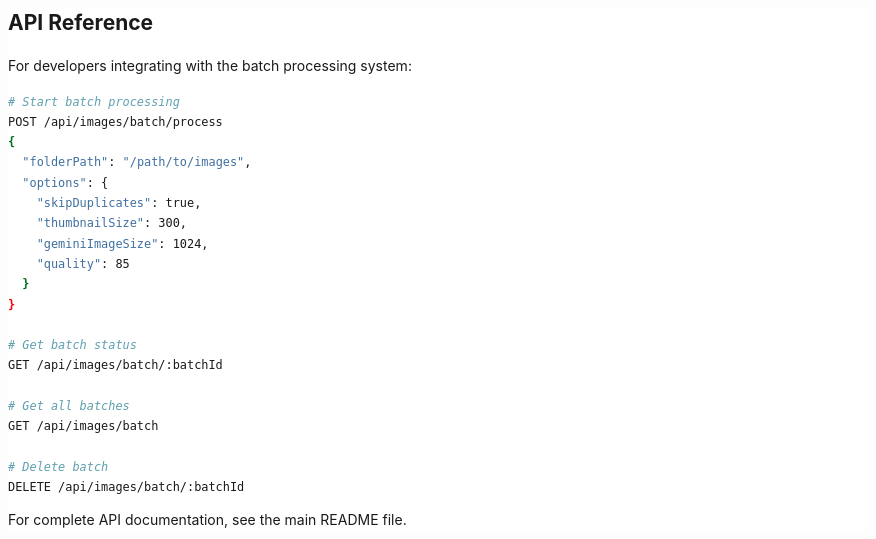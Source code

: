 ## API Reference

For developers integrating with the batch processing system:

```bash
# Start batch processing
POST /api/images/batch/process
{
  "folderPath": "/path/to/images",
  "options": {
    "skipDuplicates": true,
    "thumbnailSize": 300,
    "geminiImageSize": 1024,
    "quality": 85
  }
}

# Get batch status
GET /api/images/batch/:batchId

# Get all batches
GET /api/images/batch

# Delete batch
DELETE /api/images/batch/:batchId
```

For complete API documentation, see the main README file.

